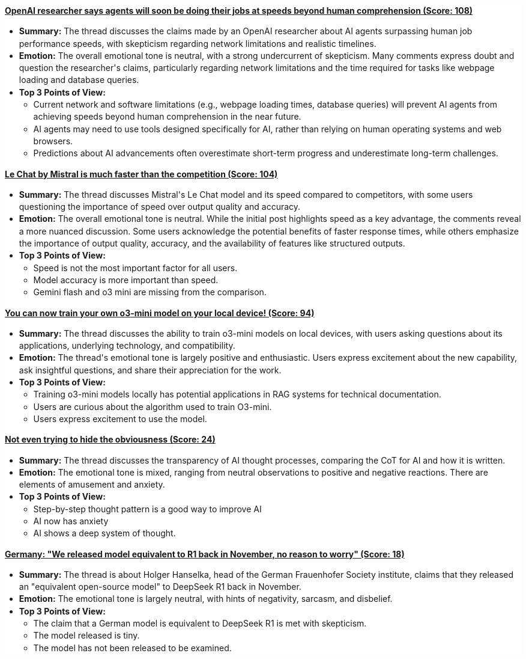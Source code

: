 **[OpenAI researcher says agents will soon be doing their jobs at speeds beyond human comprehension (Score: 108)](https://i.redd.it/3rr3f5igcrhe1.png)**
*   **Summary:** The thread discusses the claims made by an OpenAI researcher about AI agents surpassing human job performance speeds, with skepticism regarding network limitations and realistic timelines.
*   **Emotion:** The overall emotional tone is neutral, with a strong undercurrent of skepticism. Many comments express doubt and question the researcher's claims, particularly regarding network limitations and the time required for tasks like webpage loading and database queries.
*   **Top 3 Points of View:**
    *   Current network and software limitations (e.g., webpage loading times, database queries) will prevent AI agents from achieving speeds beyond human comprehension in the near future.
    *   AI agents may need to use tools designed specifically for AI, rather than relying on human operating systems and web browsers.
    *   Predictions about AI advancements often overestimate short-term progress and underestimate long-term challenges.

**[Le Chat by Mistral is much faster than the competition (Score: 104)](https://v.redd.it/m0efx0hrfqhe1)**
*   **Summary:** The thread discusses Mistral's Le Chat model and its speed compared to competitors, with some users questioning the importance of speed over output quality and accuracy.
*   **Emotion:** The overall emotional tone is neutral. While the initial post highlights speed as a key advantage, the comments reveal a more nuanced discussion. Some users acknowledge the potential benefits of faster response times, while others emphasize the importance of output quality, accuracy, and the availability of features like structured outputs.
*   **Top 3 Points of View:**
    *   Speed is not the most important factor for all users.
    *   Model accuracy is more important than speed.
    *   Gemini flash and o3 mini are missing from the comparison.

**[You can now train your own o3-mini model on your local device! (Score: 94)](https://www.reddit.com/r/OpenAI/comments/1ik2vza/you_can_now_train_your_own_o3mini_model_on_your/)**
*   **Summary:** The thread discusses the ability to train o3-mini models on local devices, with users asking questions about its applications, underlying technology, and compatibility.
*   **Emotion:** The thread's emotional tone is largely positive and enthusiastic. Users express excitement about the new capability, ask insightful questions, and share their appreciation for the work.
*   **Top 3 Points of View:**
    *   Training o3-mini models locally has potential applications in RAG systems for technical documentation.
    *   Users are curious about the algorithm used to train O3-mini.
    *   Users express excitement to use the model.

**[Not even trying to hide the obviousness (Score: 24)](https://i.redd.it/4eethhrxqqhe1.jpeg)**
*   **Summary:** The thread discusses the transparency of AI thought processes, comparing the CoT for AI and how it is written.
*   **Emotion:** The emotional tone is mixed, ranging from neutral observations to positive and negative reactions. There are elements of amusement and anxiety.
*   **Top 3 Points of View:**
    *   Step-by-step thought pattern is a good way to improve AI
    *   AI now has anxiety
    *   AI shows a deep system of thought.

**[Germany: "We released model equivalent to R1 back in November, no reason to worry" (Score: 18)](https://www.reddit.com/gallery/1ik5323)**
*   **Summary:** The thread is about Holger Hanselka, head of the German Frauenhofer Society institute, claims that they released an "equivalent open-source model" to DeepSeek R1 back in November.
*   **Emotion:** The emotional tone is largely neutral, with hints of negativity, sarcasm, and disbelief.
*   **Top 3 Points of View:**
    *   The claim that a German model is equivalent to DeepSeek R1 is met with skepticism.
    *   The model released is tiny.
    *   The model has not been released to be examined.

